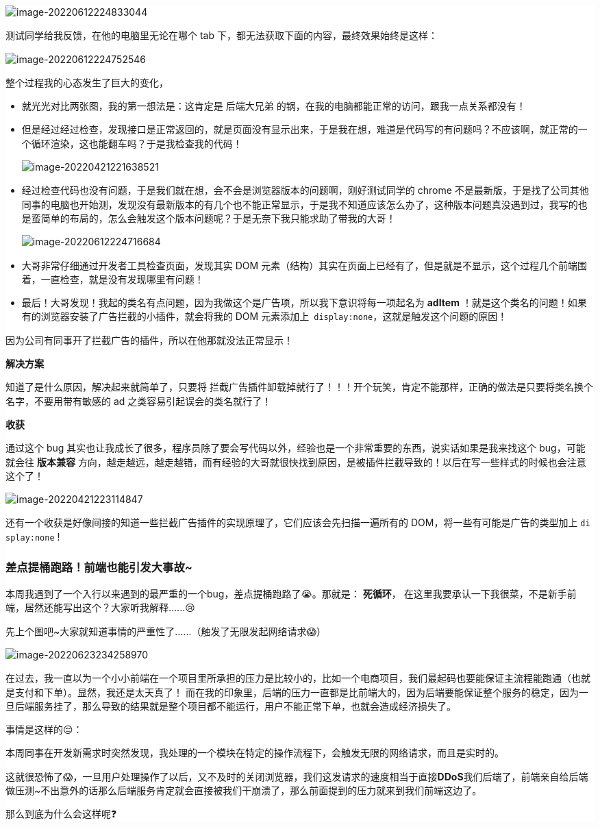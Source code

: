 ![image-20220612224833044](https://vitepress-source.oss-cn-beijing.aliyuncs.com/typoraimage-20220612224833044.png)

测试同学给我反馈，在他的电脑里无论在哪个 tab 下，都无法获取下面的内容，最终效果始终是这样：

![image-20220612224752546](https://vitepress-source.oss-cn-beijing.aliyuncs.com/typoraimage-20220612224752546.png)

整个过程我的心态发生了巨大的变化，

- 就光光对比两张图，我的第一想法是：这肯定是 后端大兄弟 的锅，在我的电脑都能正常的访问，跟我一点关系都没有！

- 但是经过经过检查，发现接口是正常返回的，就是页面没有显示出来，于是我在想，难道是代码写的有问题吗？不应该啊，就正常的一个循环渲染，这也能翻车吗？于是我检查我的代码！

  ![image-20220421221638521](https://vitepress-source.oss-cn-beijing.aliyuncs.com/typoraimage-20220421221638521.png)

- 经过检查代码也没有问题，于是我们就在想，会不会是浏览器版本的问题啊，刚好测试同学的 chrome 不是最新版，于是找了公司其他同事的电脑也开始测，发现没有最新版本的有几个也不能正常显示，于是我不知道应该怎么办了，这种版本问题真没遇到过，我写的也是蛮简单的布局的，怎么会触发这个版本问题呢？于是无奈下我只能求助了带我的大哥！

  ![image-20220612224716684](https://vitepress-source.oss-cn-beijing.aliyuncs.com/typoraimage-20220612224716684.png)

- 大哥非常仔细通过开发者工具检查页面，发现其实 DOM 元素（结构）其实在页面上已经有了，但是就是不显示，这个过程几个前端围着，一直检查，就是没有发现哪里有问题！

- 最后！大哥发现！我起的类名有点问题，因为我做这个是广告项，所以我下意识将每一项起名为 **adItem** ！就是这个类名的问题！如果有的浏览器安装了广告拦截的小插件，就会将我的 DOM 元素添加上` display:none`，这就是触发这个问题的原因！

因为公司有同事开了拦截广告的插件，所以在他那就没法正常显示！

**解决方案**

知道了是什么原因，解决起来就简单了，只要将 拦截广告插件卸载掉就行了！！！开个玩笑，肯定不能那样，正确的做法是只要将类名换个名字，不要用带有敏感的 ad 之类容易引起误会的类名就行了！

**收获**

通过这个 bug 其实也让我成长了很多，程序员除了要会写代码以外，经验也是一个非常重要的东西，说实话如果是我来找这个 bug，可能就会往 **版本兼容** 方向，越走越远，越走越错，而有经验的大哥就很快找到原因，是被插件拦截导致的！以后在写一些样式的时候也会注意这个了！

![image-20220421223114847](https://vitepress-source.oss-cn-beijing.aliyuncs.com/typoraimage-20220421223114847.png)

还有一个收获是好像间接的知道一些拦截广告插件的实现原理了，它们应该会先扫描一遍所有的 DOM，将一些有可能是广告的类型加上 `display:none` !

### 差点提桶跑路！前端也能引发大事故~

本周我遇到了一个入行以来遇到的最严重的一个bug，差点提桶跑路了😭。那就是： **死循环**， 在这里我要承认一下我很菜，不是新手前端，居然还能写出这个？大家听我解释......😢

先上个图吧~大家就知道事情的严重性了......（触发了无限发起网络请求😱）

![image-20220623234258970](https://vitepress-source.oss-cn-beijing.aliyuncs.com/typoraimage-20220623234258970.png)

在过去，我一直以为一个小小前端在一个项目里所承担的压力是比较小的，比如一个电商项目，我们最起码也要能保证主流程能跑通（也就是支付和下单）。显然，我还是太天真了！
而在我的印象里，后端的压力一直都是比前端大的，因为后端要能保证整个服务的稳定，因为一旦后端服务挂了，那么导致的结果就是整个项目都不能运行，用户不能正常下单，也就会造成经济损失了。

事情是这样的😔：

本周同事在开发新需求时突然发现，我处理的一个模块在特定的操作流程下，会触发无限的网络请求，而且是实时的。

这就很恐怖了😱，一旦用户处理操作了以后，又不及时的关闭浏览器，我们这发请求的速度相当于直接**DDoS**我们后端了，前端亲自给后端做压测~不出意外的话那么后端服务肯定就会直接被我们干崩溃了，那么前面提到的压力就来到我们前端这边了。

那么到底为什么会这样呢❓
